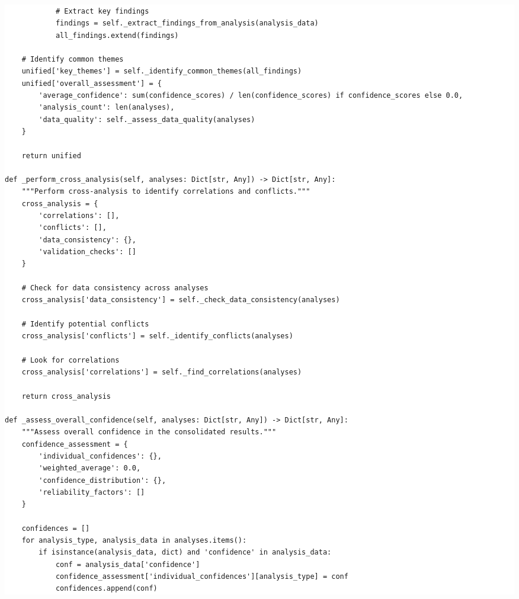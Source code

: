                 # Extract key findings
                findings = self._extract_findings_from_analysis(analysis_data)
                all_findings.extend(findings)
        
        # Identify common themes
        unified['key_themes'] = self._identify_common_themes(all_findings)
        unified['overall_assessment'] = {
            'average_confidence': sum(confidence_scores) / len(confidence_scores) if confidence_scores else 0.0,
            'analysis_count': len(analyses),
            'data_quality': self._assess_data_quality(analyses)
        }
        
        return unified
    
    def _perform_cross_analysis(self, analyses: Dict[str, Any]) -> Dict[str, Any]:
        """Perform cross-analysis to identify correlations and conflicts."""
        cross_analysis = {
            'correlations': [],
            'conflicts': [],
            'data_consistency': {},
            'validation_checks': []
        }
        
        # Check for data consistency across analyses
        cross_analysis['data_consistency'] = self._check_data_consistency(analyses)
        
        # Identify potential conflicts
        cross_analysis['conflicts'] = self._identify_conflicts(analyses)
        
        # Look for correlations
        cross_analysis['correlations'] = self._find_correlations(analyses)
        
        return cross_analysis
    
    def _assess_overall_confidence(self, analyses: Dict[str, Any]) -> Dict[str, Any]:
        """Assess overall confidence in the consolidated results."""
        confidence_assessment = {
            'individual_confidences': {},
            'weighted_average': 0.0,
            'confidence_distribution': {},
            'reliability_factors': []
        }
        
        confidences = []
        for analysis_type, analysis_data in analyses.items():
            if isinstance(analysis_data, dict) and 'confidence' in analysis_data:
                conf = analysis_data['confidence']
                confidence_assessment['individual_confidences'][analysis_type] = conf
                confidences.append(conf)
        
